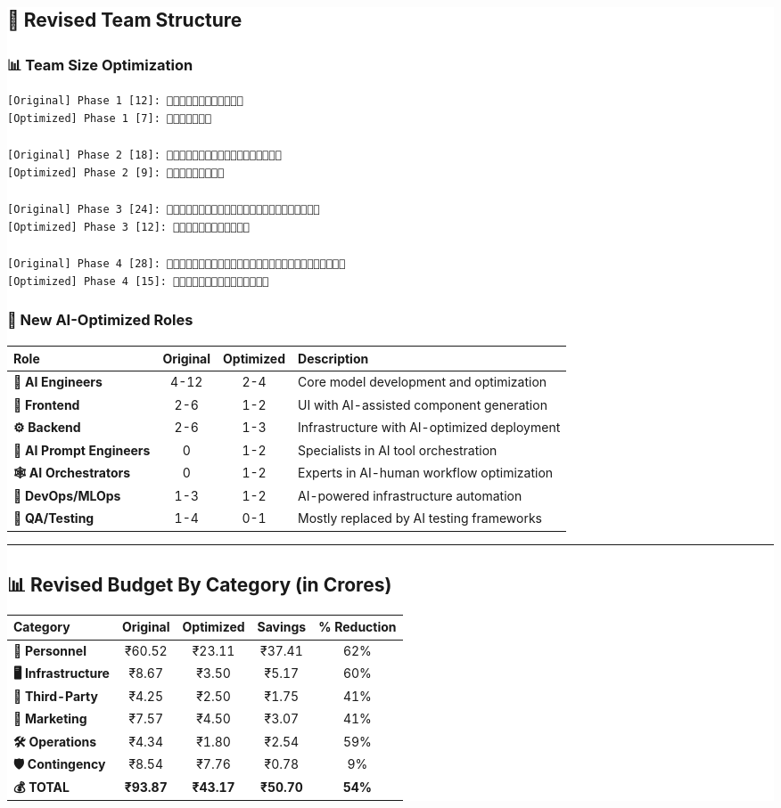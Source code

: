 
## 👥 Revised Team Structure

### 📊 Team Size Optimization

```
[Original] Phase 1 [12]: 👤👤👤👤👤👤👤👤👤👤👤👤
[Optimized] Phase 1 [7]: 👤👤👤👤👤👤👤

[Original] Phase 2 [18]: 👤👤👤👤👤👤👤👤👤👤👤👤👤👤👤👤👤👤
[Optimized] Phase 2 [9]: 👤👤👤👤👤👤👤👤👤

[Original] Phase 3 [24]: 👤👤👤👤👤👤👤👤👤👤👤👤👤👤👤👤👤👤👤👤👤👤👤👤
[Optimized] Phase 3 [12]: 👤👤👤👤👤👤👤👤👤👤👤👤

[Original] Phase 4 [28]: 👤👤👤👤👤👤👤👤👤👤👤👤👤👤👤👤👤👤👤👤👤👤👤👤👤👤👤👤
[Optimized] Phase 4 [15]: 👤👤👤👤👤👤👤👤👤👤👤👤👤👤👤
```

### 💸 New AI-Optimized Roles

| Role | Original | Optimized | Description |
|:-----|:--------:|:---------:|:------------|
| **🧠 AI Engineers** | 4-12 | 2-4 | Core model development and optimization |
| **🎨 Frontend** | 2-6 | 1-2 | UI with AI-assisted component generation |
| **⚙️ Backend** | 2-6 | 1-3 | Infrastructure with AI-optimized deployment |
| **💬 AI Prompt Engineers** | 0 | 1-2 | Specialists in AI tool orchestration |
| **🕸️ AI Orchestrators** | 0 | 1-2 | Experts in AI-human workflow optimization |
| **💾 DevOps/MLOps** | 1-3 | 1-2 | AI-powered infrastructure automation |
| **🧪 QA/Testing** | 1-4 | 0-1 | Mostly replaced by AI testing frameworks |

---

## 📊 Revised Budget By Category (in Crores)

| Category | Original | Optimized | Savings | % Reduction |
|:---------|:--------:|:---------:|:-------:|:-----------:|
| **👥 Personnel** | ₹60.52 | ₹23.11 | ₹37.41 | 62% |
| **🖥️ Infrastructure** | ₹8.67 | ₹3.50 | ₹5.17 | 60% |
| **🔌 Third-Party** | ₹4.25 | ₹2.50 | ₹1.75 | 41% |
| **📣 Marketing** | ₹7.57 | ₹4.50 | ₹3.07 | 41% |
| **🛠️ Operations** | ₹4.34 | ₹1.80 | ₹2.54 | 59% |
| **🛡️ Contingency** | ₹8.54 | ₹7.76 | ₹0.78 | 9% |
| **💰 TOTAL** | **₹93.87** | **₹43.17** | **₹50.70** | **54%** |
